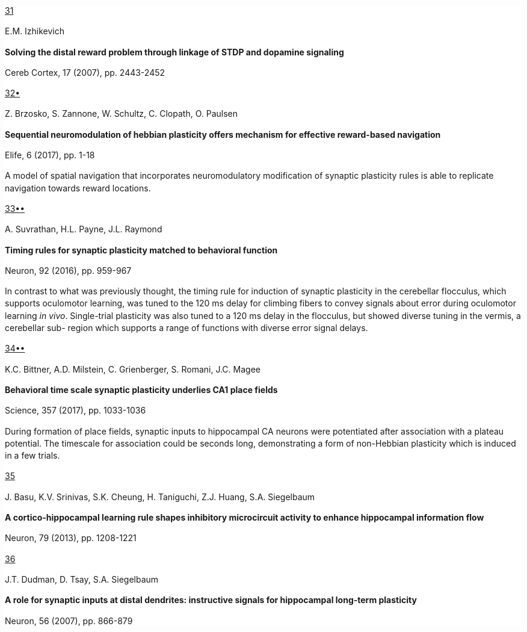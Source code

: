 [31](https://www.sciencedirect.com/science/article/pii/S0959438818301065#bbib0155)

E.M. Izhikevich

**Solving the distal reward problem through linkage of STDP and dopamine signaling**

Cereb Cortex, 17 (2007), pp. 2443-2452

[32•](https://www.sciencedirect.com/science/article/pii/S0959438818301065#bbib0160)

Z. Brzosko, S. Zannone, W. Schultz, C. Clopath, O. Paulsen

**Sequential neuromodulation of hebbian plasticity offers mechanism for effective reward-based navigation**

Elife, 6 (2017), pp. 1-18

A model of spatial navigation that incorporates neuromodulatory modification of synaptic plasticity rules is able to replicate navigation towards reward locations.

[33••](https://www.sciencedirect.com/science/article/pii/S0959438818301065#bbib0165)

A. Suvrathan, H.L. Payne, J.L. Raymond

**Timing rules for synaptic plasticity matched to behavioral function**

Neuron, 92 (2016), pp. 959-967

In contrast to what was previously thought, the timing rule for induction of synaptic plasticity in the cerebellar flocculus, which supports oculomotor learning, was tuned to the 120 ms delay for climbing fibers to convey signals about error during oculomotor learning *in vivo*. Single-trial plasticity was also tuned to a 120 ms delay in the flocculus, but showed diverse tuning in the vermis, a cerebellar sub- region which supports a range of functions with diverse error signal delays.

[34••](https://www.sciencedirect.com/science/article/pii/S0959438818301065#bbib0170)

K.C. Bittner, A.D. Milstein, C. Grienberger, S. Romani, J.C. Magee

**Behavioral time scale synaptic plasticity underlies CA1 place fields**

Science, 357 (2017), pp. 1033-1036

During formation of place fields, synaptic inputs to hippocampal CA neurons were potentiated after association with a plateau potential. The timescale for association could be seconds long, demonstrating a form of non-Hebbian plasticity which is induced in a few trials.

[35](https://www.sciencedirect.com/science/article/pii/S0959438818301065#bbib0175)

J. Basu, K.V. Srinivas, S.K. Cheung, H. Taniguchi, Z.J. Huang, S.A. Siegelbaum

**A cortico-hippocampal learning rule shapes inhibitory microcircuit activity to enhance hippocampal information flow**

Neuron, 79 (2013), pp. 1208-1221

[36](https://www.sciencedirect.com/science/article/pii/S0959438818301065#bbib0180)

J.T. Dudman, D. Tsay, S.A. Siegelbaum

**A role for synaptic inputs at distal dendrites: instructive signals for hippocampal long-term plasticity**

Neuron, 56 (2007), pp. 866-879
